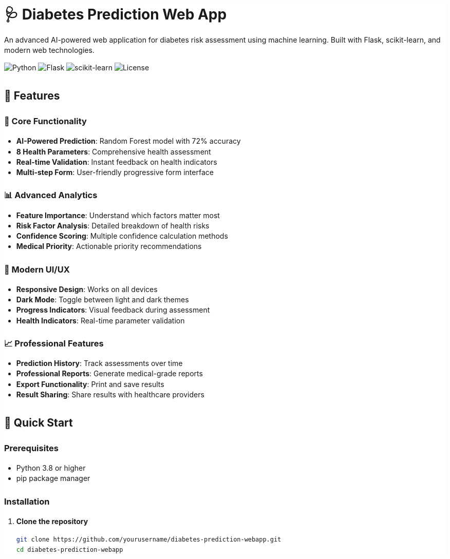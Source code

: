 # 🩺 Diabetes Prediction Web App

An advanced AI-powered web application for diabetes risk assessment using machine learning. Built with Flask, scikit-learn, and modern web technologies.

![Python](https://img.shields.io/badge/python-v3.8+-blue.svg)
![Flask](https://img.shields.io/badge/flask-v2.0+-green.svg)
![scikit-learn](https://img.shields.io/badge/scikit--learn-v1.0+-orange.svg)
![License](https://img.shields.io/badge/license-MIT-blue.svg)

## 🌟 Features

### 🎯 Core Functionality
- **AI-Powered Prediction**: Random Forest model with 72% accuracy
- **8 Health Parameters**: Comprehensive health assessment
- **Real-time Validation**: Instant feedback on health indicators
- **Multi-step Form**: User-friendly progressive form interface

### 📊 Advanced Analytics
- **Feature Importance**: Understand which factors matter most
- **Risk Factor Analysis**: Detailed breakdown of health risks
- **Confidence Scoring**: Multiple confidence calculation methods
- **Medical Priority**: Actionable priority recommendations

### 🎨 Modern UI/UX
- **Responsive Design**: Works on all devices
- **Dark Mode**: Toggle between light and dark themes
- **Progress Indicators**: Visual feedback during assessment
- **Health Indicators**: Real-time parameter validation

### 📈 Professional Features
- **Prediction History**: Track assessments over time
- **Professional Reports**: Generate medical-grade reports
- **Export Functionality**: Print and save results
- **Result Sharing**: Share results with healthcare providers

## 🚀 Quick Start

### Prerequisites
- Python 3.8 or higher
- pip package manager

### Installation

1. **Clone the repository**
   ```bash
   git clone https://github.com/yourusername/diabetes-prediction-webapp.git
   cd diabetes-prediction-webapp
   ```
